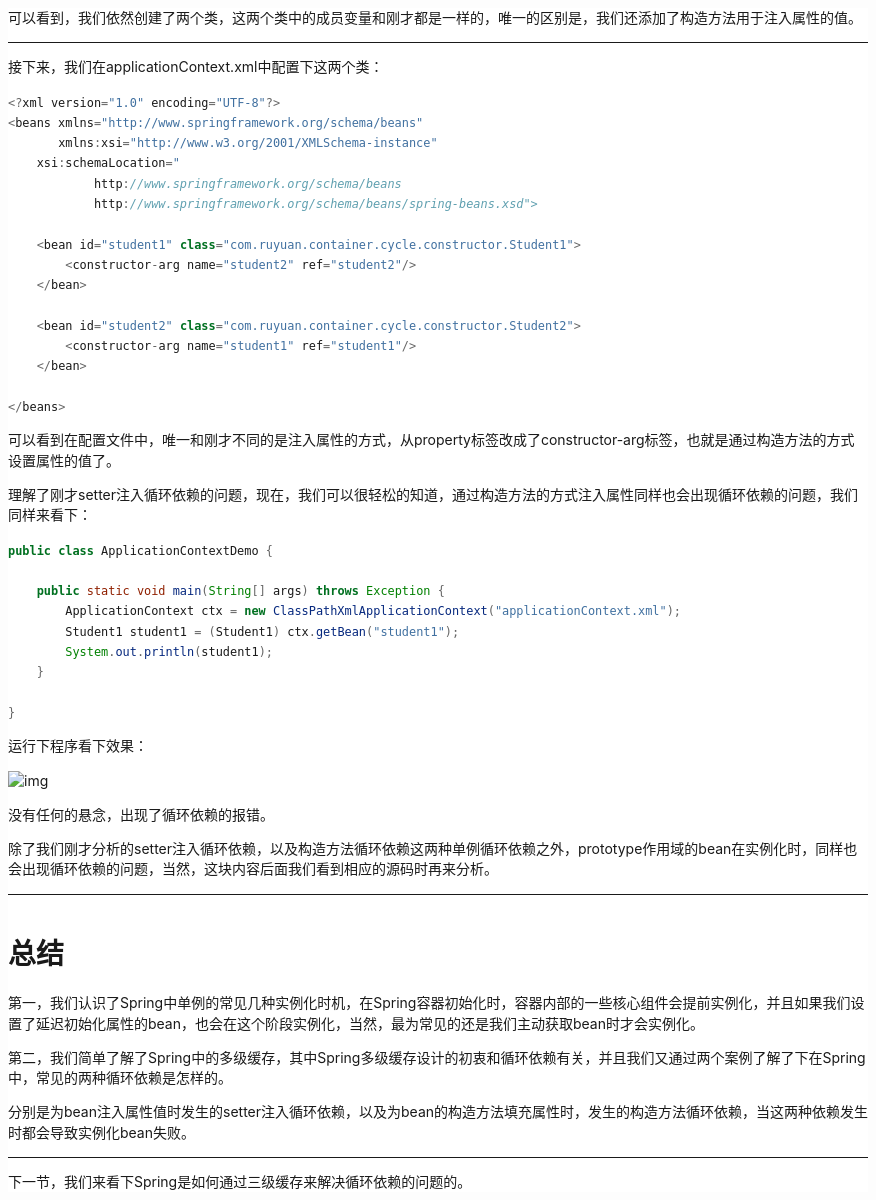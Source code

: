可以看到，我们依然创建了两个类，这两个类中的成员变量和刚才都是一样的，唯一的区别是，我们还添加了构造方法用于注入属性的值。

---

接下来，我们在applicationContext.xml中配置下这两个类：

```java
<?xml version="1.0" encoding="UTF-8"?>
<beans xmlns="http://www.springframework.org/schema/beans"
	   xmlns:xsi="http://www.w3.org/2001/XMLSchema-instance"
	xsi:schemaLocation="
			http://www.springframework.org/schema/beans 
			http://www.springframework.org/schema/beans/spring-beans.xsd">

	<bean id="student1" class="com.ruyuan.container.cycle.constructor.Student1">
		<constructor-arg name="student2" ref="student2"/>
	</bean>

	<bean id="student2" class="com.ruyuan.container.cycle.constructor.Student2">
		<constructor-arg name="student1" ref="student1"/>
	</bean>

</beans>
```

可以看到在配置文件中，唯一和刚才不同的是注入属性的方式，从property标签改成了constructor-arg标签，也就是通过构造方法的方式设置属性的值了。

理解了刚才setter注入循环依赖的问题，现在，我们可以很轻松的知道，通过构造方法的方式注入属性同样也会出现循环依赖的问题，我们同样来看下：

```java
public class ApplicationContextDemo {

	public static void main(String[] args) throws Exception {
		ApplicationContext ctx = new ClassPathXmlApplicationContext("applicationContext.xml");
		Student1 student1 = (Student1) ctx.getBean("student1");
		System.out.println(student1);
	}

}
```

运行下程序看下效果：

![img](https://studyimages.oss-cn-beijing.aliyuncs.com/img/Spring/2022-11/20221124200304.png)

没有任何的悬念，出现了循环依赖的报错。

除了我们刚才分析的setter注入循环依赖，以及构造方法循环依赖这两种单例循环依赖之外，prototype作用域的bean在实例化时，同样也会出现循环依赖的问题，当然，这块内容后面我们看到相应的源码时再来分析。

------

# 总结

第一，我们认识了Spring中单例的常见几种实例化时机，在Spring容器初始化时，容器内部的一些核心组件会提前实例化，并且如果我们设置了延迟初始化属性的bean，也会在这个阶段实例化，当然，最为常见的还是我们主动获取bean时才会实例化。

第二，我们简单了解了Spring中的多级缓存，其中Spring多级缓存设计的初衷和循环依赖有关，并且我们又通过两个案例了解了下在Spring中，常见的两种循环依赖是怎样的。

分别是为bean注入属性值时发生的setter注入循环依赖，以及为bean的构造方法填充属性时，发生的构造方法循环依赖，当这两种依赖发生时都会导致实例化bean失败。

------

下一节，我们来看下Spring是如何通过三级缓存来解决循环依赖的问题的。